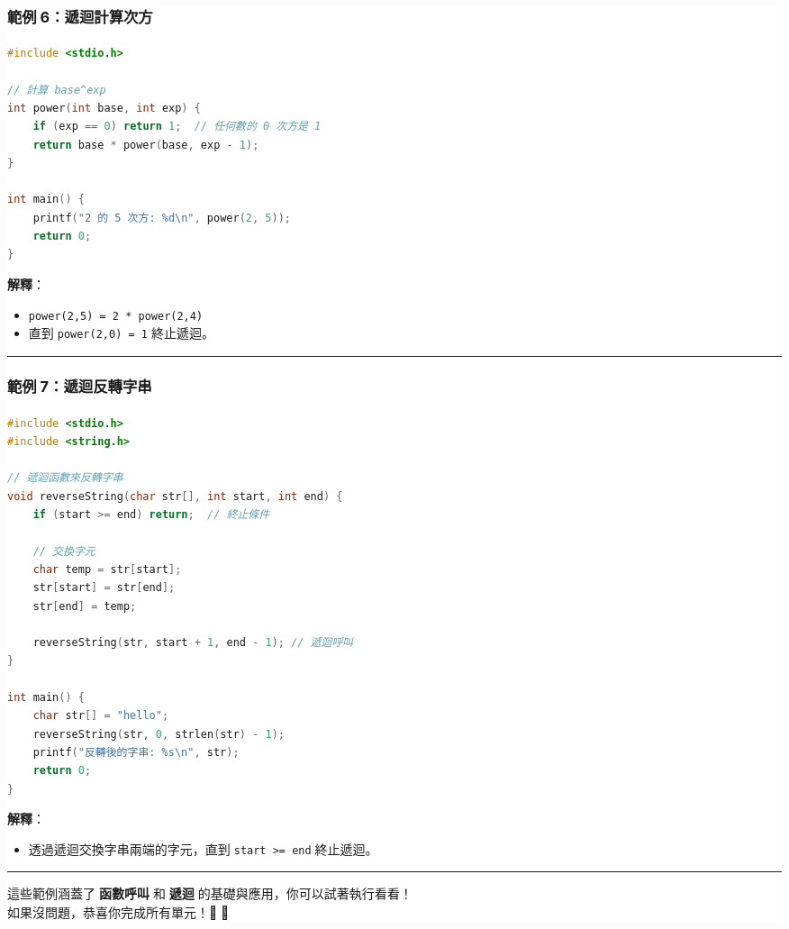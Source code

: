 
### **範例 6：遞迴計算次方**
```c
#include <stdio.h>

// 計算 base^exp
int power(int base, int exp) {
    if (exp == 0) return 1;  // 任何數的 0 次方是 1
    return base * power(base, exp - 1);
}

int main() {
    printf("2 的 5 次方: %d\n", power(2, 5));
    return 0;
}
```
**解釋**：
- `power(2,5) = 2 * power(2,4)`
- 直到 `power(2,0) = 1` 終止遞迴。

---

### **範例 7：遞迴反轉字串**
```c
#include <stdio.h>
#include <string.h>

// 遞迴函數來反轉字串
void reverseString(char str[], int start, int end) {
    if (start >= end) return;  // 終止條件

    // 交換字元
    char temp = str[start];
    str[start] = str[end];
    str[end] = temp;

    reverseString(str, start + 1, end - 1); // 遞迴呼叫
}

int main() {
    char str[] = "hello";
    reverseString(str, 0, strlen(str) - 1);
    printf("反轉後的字串: %s\n", str);
    return 0;
}
```
**解釋**：
- 透過遞迴交換字串兩端的字元，直到 `start >= end` 終止遞迴。

---

這些範例涵蓋了 **函數呼叫** 和 **遞迴** 的基礎與應用，你可以試著執行看看！  
如果沒問題，恭喜你完成所有單元！🎉 🚀  
